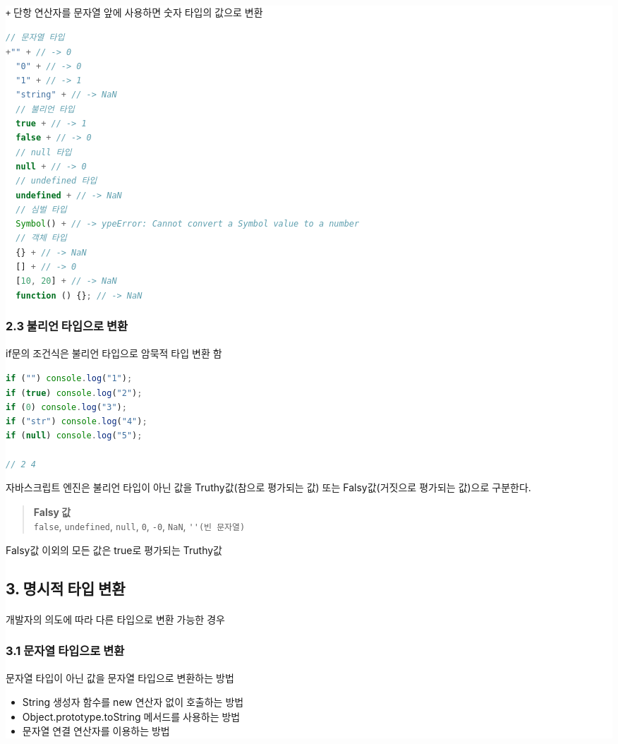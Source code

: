 `+` 단항 연산자를 문자열 앞에 사용하면 숫자 타입의 값으로 변환

```js
// 문자열 타입
+"" + // -> 0
  "0" + // -> 0
  "1" + // -> 1
  "string" + // -> NaN
  // 불리언 타입
  true + // -> 1
  false + // -> 0
  // null 타입
  null + // -> 0
  // undefined 타입
  undefined + // -> NaN
  // 심벌 타입
  Symbol() + // -> ypeError: Cannot convert a Symbol value to a number
  // 객체 타입
  {} + // -> NaN
  [] + // -> 0
  [10, 20] + // -> NaN
  function () {}; // -> NaN
```

### 2.3 불리언 타입으로 변환

if문의 조건식은 불리언 타입으로 암묵적 타입 변환 함

```js
if ("") console.log("1");
if (true) console.log("2");
if (0) console.log("3");
if ("str") console.log("4");
if (null) console.log("5");

// 2 4
```

자바스크립트 엔진은 불리언 타입이 아닌 값을 Truthy값(참으로 평가되는 값) 또는 Falsy값(거짓으로 평가되는 값)으로 구분한다.

> **Falsy 값**  
> `false`, `undefined`, `null`, `0`, `-0`, `NaN`, `''(빈 문자열)`

Falsy값 이외의 모든 값은 true로 평가되는 Truthy값

## 3. 명시적 타입 변환

개발자의 의도에 따라 다른 타입으로 변환 가능한 경우

### 3.1 문자열 타입으로 변환

문자열 타입이 아닌 값을 문자열 타입으로 변환하는 방법

- String 생성자 함수를 new 연산자 없이 호출하는 방법
- Object.prototype.toString 메서드를 사용하는 방법
- 문자열 연결 연산자를 이용하는 방법
